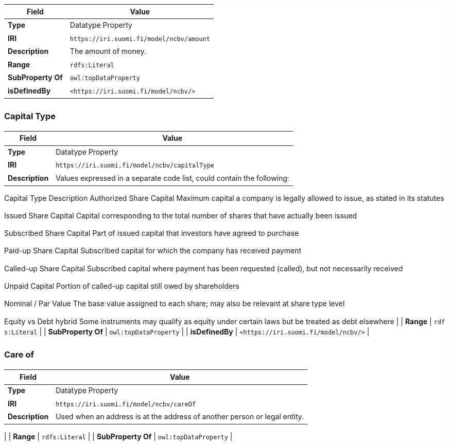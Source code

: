 | Field | Value |
|---|---|
| **Type** | Datatype Property |
| **IRI** | `https://iri.suomi.fi/model/ncbv/amount` |
| **Description** | The amount of money. |
| **Range** | `rdfs:Literal` |
| **SubProperty Of** | `owl:topDataProperty` |
| **isDefinedBy** | `<https://iri.suomi.fi/model/ncbv/>` |

### Capital Type

<a id="capital-type"></a>

| Field | Value |
|---|---|
| **Type** | Datatype Property |
| **IRI** | `https://iri.suomi.fi/model/ncbv/capitalType` |
| **Description** | Values expressed in a separate code list, could contain the following: 

Capital Type	Description
Authorized Share Capital	Maximum capital a company is legally allowed to issue, as stated in its statutes

Issued Share Capital	Capital corresponding to the total number of shares that have actually been issued

Subscribed Share Capital	Part of issued capital that investors have agreed to purchase

Paid-up Share Capital	Subscribed capital for which the company has received payment

Called-up Share Capital	Subscribed capital where payment has been requested (called), but not necessarily received

Unpaid Capital	Portion of called-up capital still owed by shareholders

Nominal / Par Value	The base value assigned to each share; may also be relevant at share type level

Equity vs Debt hybrid	Some instruments may qualify as equity under certain laws but be treated as debt elsewhere |
| **Range** | `rdfs:Literal` |
| **SubProperty Of** | `owl:topDataProperty` |
| **isDefinedBy** | `<https://iri.suomi.fi/model/ncbv/>` |

### Care of

<a id="care-of"></a>

| Field | Value |
|---|---|
| **Type** | Datatype Property |
| **IRI** | `https://iri.suomi.fi/model/ncbv/careOf` |
| **Description** | Used when an address is at the address of another person or legal entity.
 |
| **Range** | `rdfs:Literal` |
| **SubProperty Of** | `owl:topDataProperty` |